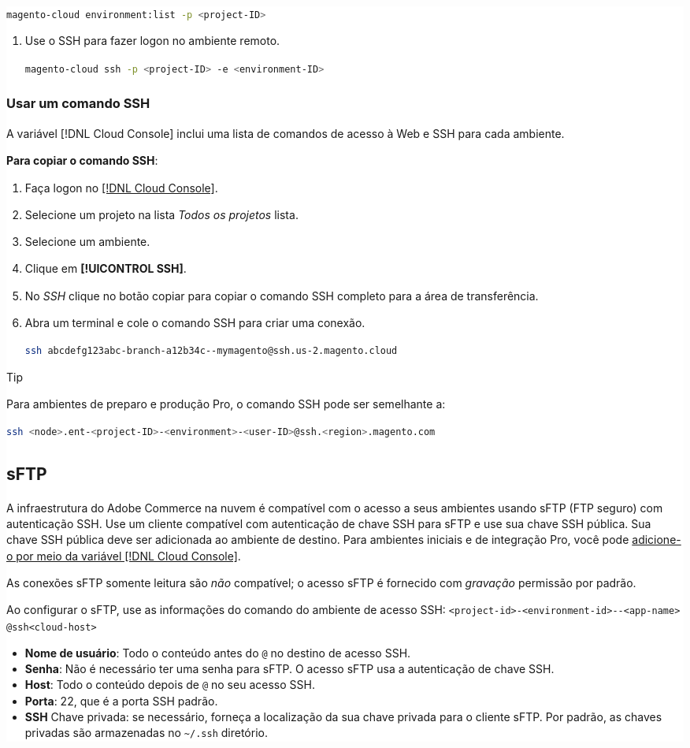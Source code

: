    ```bash
   magento-cloud environment:list -p <project-ID>
   ```

1. Use o SSH para fazer logon no ambiente remoto.

   ```bash
   magento-cloud ssh -p <project-ID> -e <environment-ID>
   ```

### Usar um comando SSH

A variável [!DNL Cloud Console] inclui uma lista de comandos de acesso à Web e SSH para cada ambiente.

**Para copiar o comando SSH**:

1. Faça logon no [[!DNL Cloud Console]](https://console.adobecommerce.com).

1. Selecione um projeto na lista _Todos os projetos_ lista.

1. Selecione um ambiente.

1. Clique em **[!UICONTROL SSH]**.

1. No _SSH_ clique no botão copiar para copiar o comando SSH completo para a área de transferência.

1. Abra um terminal e cole o comando SSH para criar uma conexão.

   ```bash
   ssh abcdefg123abc-branch-a12b34c--mymagento@ssh.us-2.magento.cloud
   ```

>[!TIP]
>
>Para ambientes de preparo e produção Pro, o comando SSH pode ser semelhante a:
>
>```bash
>ssh <node>.ent-<project-ID>-<environment>-<user-ID>@ssh.<region>.magento.com
>```

## sFTP

A infraestrutura do Adobe Commerce na nuvem é compatível com o acesso a seus ambientes usando sFTP (FTP seguro) com autenticação SSH. Use um cliente compatível com autenticação de chave SSH para sFTP e use sua chave SSH pública. Sua chave SSH pública deve ser adicionada ao ambiente de destino. Para ambientes iniciais e de integração Pro, você pode [adicione-o por meio da variável [!DNL Cloud Console]](#add-your-ssh-key-using-the-project-web-interface).

As conexões sFTP somente leitura são _não_ compatível; o acesso sFTP é fornecido com _gravação_ permissão por padrão.

Ao configurar o sFTP, use as informações do comando do ambiente de acesso SSH: `<project-id>-<environment-id>--<app-name>@ssh<cloud-host>`

- **Nome de usuário**: Todo o conteúdo antes do `@` no destino de acesso SSH.
- **Senha**: Não é necessário ter uma senha para sFTP. O acesso sFTP usa a autenticação de chave SSH.
- **Host**: Todo o conteúdo depois de `@` no seu acesso SSH.
- **Porta**: 22, que é a porta SSH padrão.
- **SSH** Chave privada: se necessário, forneça a localização da sua chave privada para o cliente sFTP. Por padrão, as chaves privadas são armazenadas no `~/.ssh` diretório.
